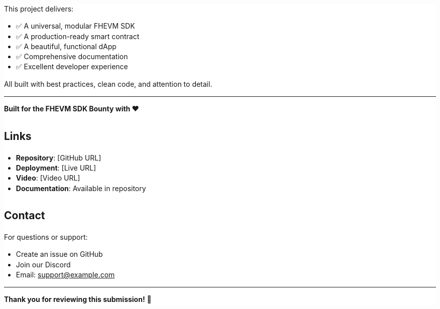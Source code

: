 This project delivers:
- ✅ A universal, modular FHEVM SDK
- ✅ A production-ready smart contract
- ✅ A beautiful, functional dApp
- ✅ Comprehensive documentation
- ✅ Excellent developer experience

All built with best practices, clean code, and attention to detail.

---

**Built for the FHEVM SDK Bounty with ❤️**

## Links

- **Repository**: [GitHub URL]
- **Deployment**: [Live URL]
- **Video**: [Video URL]
- **Documentation**: Available in repository

## Contact

For questions or support:
- Create an issue on GitHub
- Join our Discord
- Email: support@example.com

---

**Thank you for reviewing this submission!** 🚀
